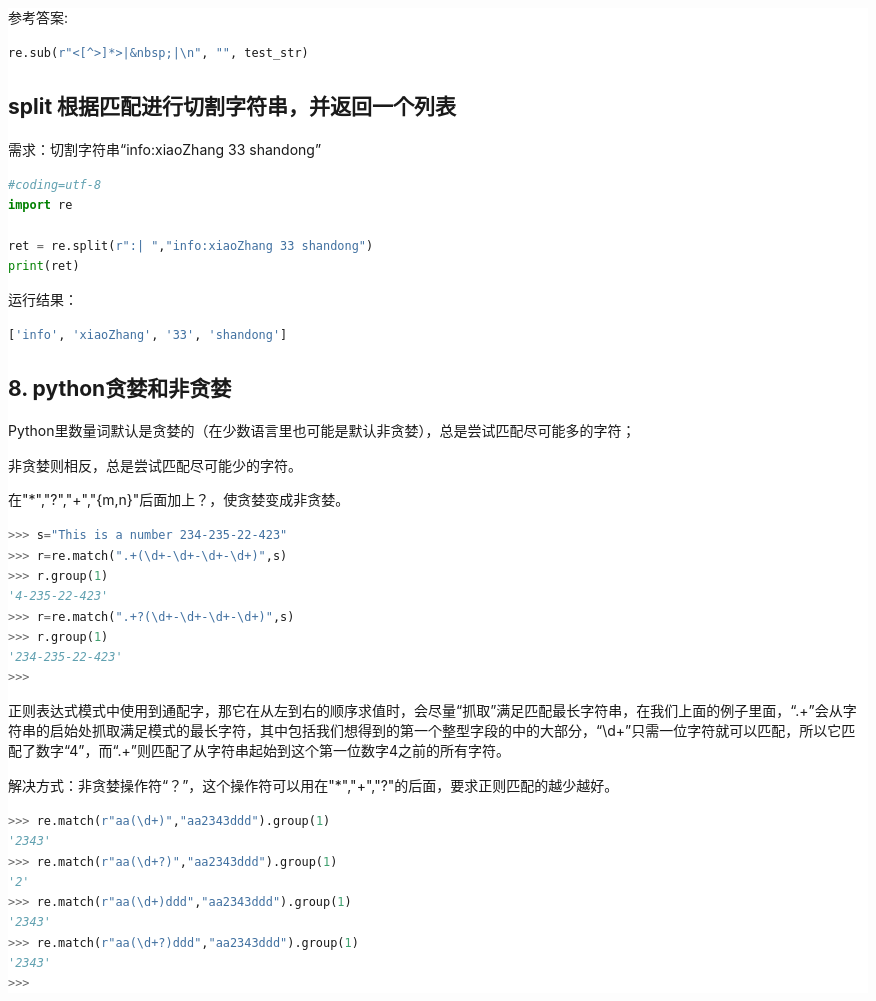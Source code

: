 参考答案:

```python
re.sub(r"<[^>]*>|&nbsp;|\n", "", test_str)
```

## split 根据匹配进行切割字符串，并返回一个列表

需求：切割字符串“info:xiaoZhang 33 shandong”

```python
#coding=utf-8
import re

ret = re.split(r":| ","info:xiaoZhang 33 shandong")
print(ret)
```

运行结果：

```python
['info', 'xiaoZhang', '33', 'shandong']
```

## 8. python贪婪和非贪婪

Python里数量词默认是贪婪的（在少数语言里也可能是默认非贪婪），总是尝试匹配尽可能多的字符；

非贪婪则相反，总是尝试匹配尽可能少的字符。

在"*","?","+","{m,n}"后面加上？，使贪婪变成非贪婪。

```python
>>> s="This is a number 234-235-22-423"
>>> r=re.match(".+(\d+-\d+-\d+-\d+)",s)
>>> r.group(1)
'4-235-22-423'
>>> r=re.match(".+?(\d+-\d+-\d+-\d+)",s)
>>> r.group(1)
'234-235-22-423'
>>>
```

正则表达式模式中使用到通配字，那它在从左到右的顺序求值时，会尽量“抓取”满足匹配最长字符串，在我们上面的例子里面，“.+”会从字符串的启始处抓取满足模式的最长字符，其中包括我们想得到的第一个整型字段的中的大部分，“\d+”只需一位字符就可以匹配，所以它匹配了数字“4”，而“.+”则匹配了从字符串起始到这个第一位数字4之前的所有字符。

解决方式：非贪婪操作符“？”，这个操作符可以用在"*","+","?"的后面，要求正则匹配的越少越好。

```python
>>> re.match(r"aa(\d+)","aa2343ddd").group(1)
'2343'
>>> re.match(r"aa(\d+?)","aa2343ddd").group(1)
'2'
>>> re.match(r"aa(\d+)ddd","aa2343ddd").group(1) 
'2343'
>>> re.match(r"aa(\d+?)ddd","aa2343ddd").group(1)
'2343'
>>>
```

